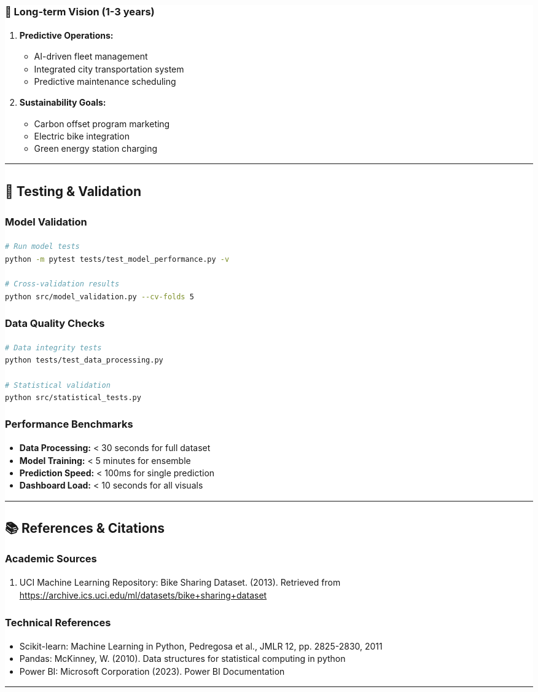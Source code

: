 ### **🌟 Long-term Vision (1-3 years)**
1. **Predictive Operations:**
   - AI-driven fleet management
   - Integrated city transportation system
   - Predictive maintenance scheduling

2. **Sustainability Goals:**
   - Carbon offset program marketing
   - Electric bike integration
   - Green energy station charging

---

## 🧪 **Testing & Validation**

### **Model Validation**
```bash
# Run model tests
python -m pytest tests/test_model_performance.py -v

# Cross-validation results
python src/model_validation.py --cv-folds 5
```

### **Data Quality Checks**
```bash
# Data integrity tests  
python tests/test_data_processing.py

# Statistical validation
python src/statistical_tests.py
```

### **Performance Benchmarks**
- **Data Processing:** < 30 seconds for full dataset
- **Model Training:** < 5 minutes for ensemble
- **Prediction Speed:** < 100ms for single prediction
- **Dashboard Load:** < 10 seconds for all visuals

---

## 📚 **References & Citations**

### **Academic Sources**
1. UCI Machine Learning Repository: Bike Sharing Dataset. (2013). Retrieved from https://archive.ics.uci.edu/ml/datasets/bike+sharing+dataset

### **Technical References**
- Scikit-learn: Machine Learning in Python, Pedregosa et al., JMLR 12, pp. 2825-2830, 2011
- Pandas: McKinney, W. (2010). Data structures for statistical computing in python
- Power BI: Microsoft Corporation (2023). Power BI Documentation

---